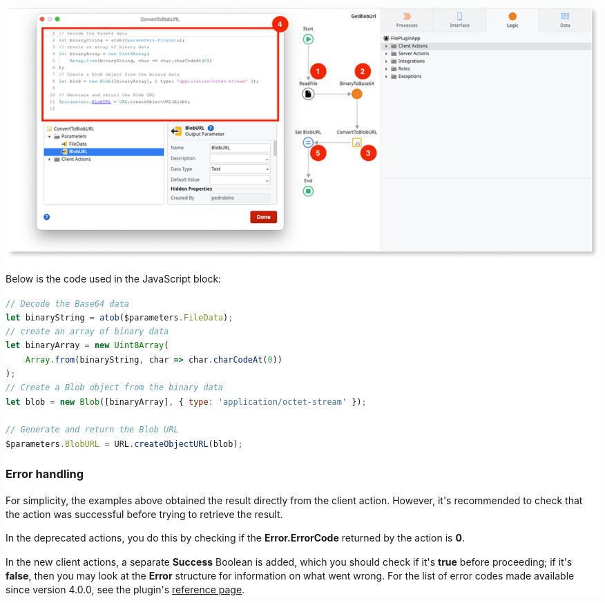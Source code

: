![Example for migrating from DEPRECATED_GetFileUrl to ReadFile, and converting the BinaryData to a Blob URL](images/migration-get-blob-url-ss.png "Use ReadFile action and get a Blob URL")

Below is the code used in the JavaScript block:

```javascript
// Decode the Base64 data
let binaryString = atob($parameters.FileData);
// create an array of binary data
let binaryArray = new Uint8Array(
    Array.from(binaryString, char => char.charCodeAt(0))
);
// Create a Blob object from the binary data
let blob = new Blob([binaryArray], { type: 'application/octet-stream' });

// Generate and return the Blob URL
$parameters.BlobURL = URL.createObjectURL(blob);
```

### Error handling

For simplicity, the examples above obtained the result directly from the client action. However, it's recommended to check that the action was successful before trying to retrieve the result.

In the deprecated actions, you do this by checking if the **Error.ErrorCode** returned by the action is **0**.

In the new client actions, a separate **Success** Boolean is added, which you should check if it's **true** before proceeding; if it's **false**, then you may look at the **Error** structure for information on what went wrong. For the list of error codes made available since version 4.0.0, see the plugin's [reference page](./file-plugin-ref.md).
